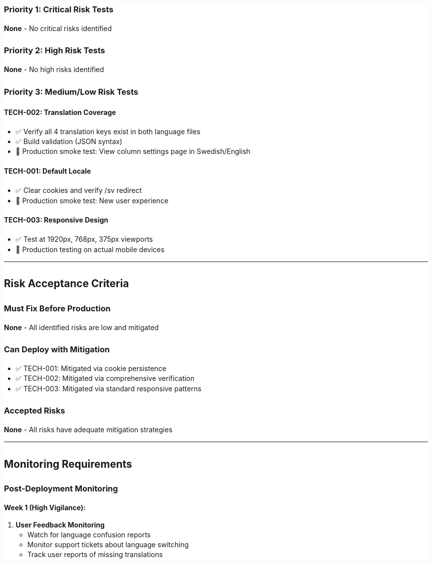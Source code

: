### Priority 1: Critical Risk Tests

**None** - No critical risks identified

### Priority 2: High Risk Tests

**None** - No high risks identified

### Priority 3: Medium/Low Risk Tests

#### TECH-002: Translation Coverage

- ✅ Verify all 4 translation keys exist in both language files
- ✅ Build validation (JSON syntax)
- 🔄 Production smoke test: View column settings page in Swedish/English

#### TECH-001: Default Locale

- ✅ Clear cookies and verify /sv redirect
- 🔄 Production smoke test: New user experience

#### TECH-003: Responsive Design

- ✅ Test at 1920px, 768px, 375px viewports
- 🔄 Production testing on actual mobile devices

---

## Risk Acceptance Criteria

### Must Fix Before Production

**None** - All identified risks are low and mitigated

### Can Deploy with Mitigation

- ✅ TECH-001: Mitigated via cookie persistence
- ✅ TECH-002: Mitigated via comprehensive verification
- ✅ TECH-003: Mitigated via standard responsive patterns

### Accepted Risks

**None** - All risks have adequate mitigation strategies

---

## Monitoring Requirements

### Post-Deployment Monitoring

**Week 1 (High Vigilance):**

1. **User Feedback Monitoring**
   - Watch for language confusion reports
   - Monitor support tickets about language switching
   - Track user reports of missing translations
